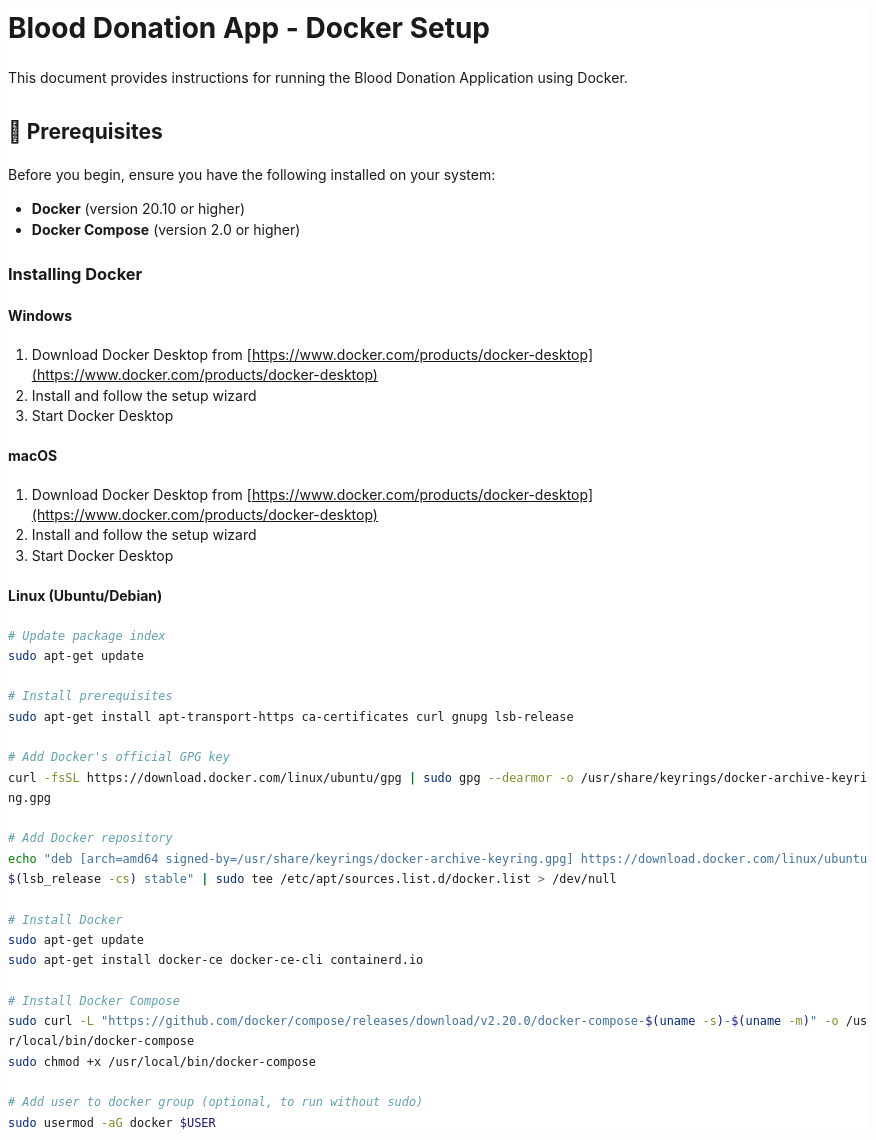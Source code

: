 # Blood Donation App - Docker Setup

This document provides instructions for running the Blood Donation Application using Docker.

## 🐳 Prerequisites

Before you begin, ensure you have the following installed on your system:

- **Docker** (version 20.10 or higher)
- **Docker Compose** (version 2.0 or higher)

### Installing Docker

#### Windows
1. Download Docker Desktop from [https://www.docker.com/products/docker-desktop](https://www.docker.com/products/docker-desktop)
2. Install and follow the setup wizard
3. Start Docker Desktop

#### macOS
1. Download Docker Desktop from [https://www.docker.com/products/docker-desktop](https://www.docker.com/products/docker-desktop)
2. Install and follow the setup wizard
3. Start Docker Desktop

#### Linux (Ubuntu/Debian)
```bash
# Update package index
sudo apt-get update

# Install prerequisites
sudo apt-get install apt-transport-https ca-certificates curl gnupg lsb-release

# Add Docker's official GPG key
curl -fsSL https://download.docker.com/linux/ubuntu/gpg | sudo gpg --dearmor -o /usr/share/keyrings/docker-archive-keyring.gpg

# Add Docker repository
echo "deb [arch=amd64 signed-by=/usr/share/keyrings/docker-archive-keyring.gpg] https://download.docker.com/linux/ubuntu $(lsb_release -cs) stable" | sudo tee /etc/apt/sources.list.d/docker.list > /dev/null

# Install Docker
sudo apt-get update
sudo apt-get install docker-ce docker-ce-cli containerd.io

# Install Docker Compose
sudo curl -L "https://github.com/docker/compose/releases/download/v2.20.0/docker-compose-$(uname -s)-$(uname -m)" -o /usr/local/bin/docker-compose
sudo chmod +x /usr/local/bin/docker-compose

# Add user to docker group (optional, to run without sudo)
sudo usermod -aG docker $USER
```
